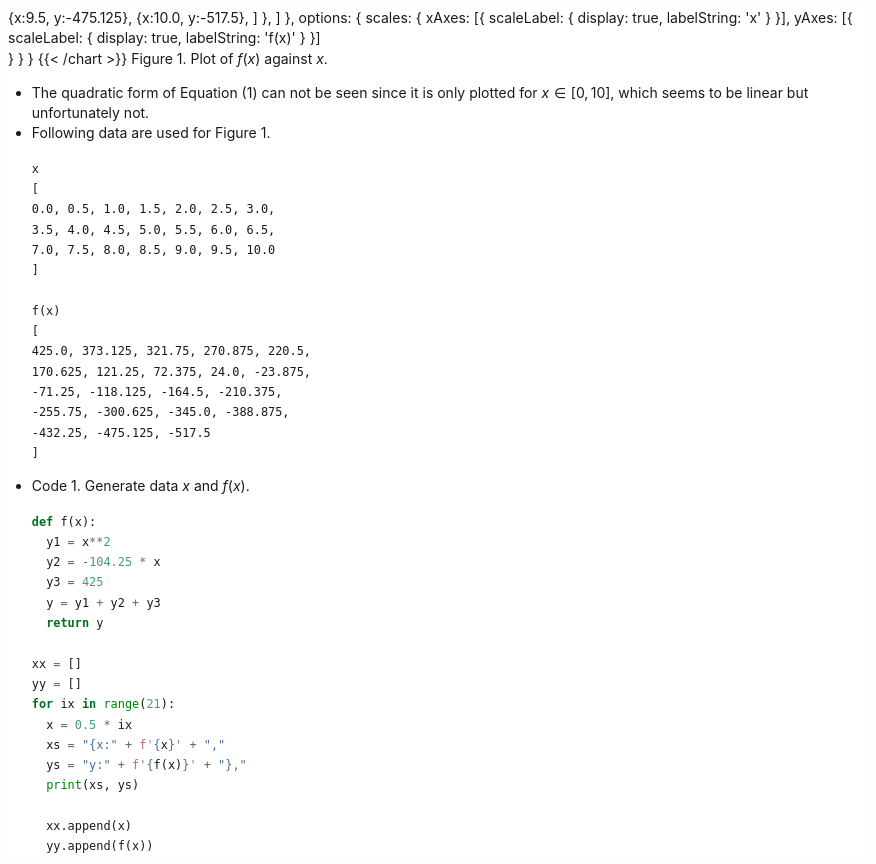 {x:9.5, y:-475.125},
{x:10.0, y:-517.5},
          ]
        },
      ]
    },
    options: {
      scales: {
        xAxes: [{
          scaleLabel: {
          display: true,
          labelString: 'x'
          }
        }],
        yAxes: [{
          scaleLabel: {
          display: true,
          labelString: 'f(x)'
          }
        }]    
      }
    }
  }
  {{< /chart >}}
  Figure 1. Plot of $f(x)$ against $x$.
+ The quadratic form of Equation (1) can not be seen since it is only plotted for $x \in [0, 10]$, which seems to be linear but unfortunately not.
+ Following data are used for Figure 1.
  ```
  x
  [
  0.0, 0.5, 1.0, 1.5, 2.0, 2.5, 3.0,
  3.5, 4.0, 4.5, 5.0, 5.5, 6.0, 6.5,
  7.0, 7.5, 8.0, 8.5, 9.0, 9.5, 10.0
  ]

  f(x)
  [
  425.0, 373.125, 321.75, 270.875, 220.5,
  170.625, 121.25, 72.375, 24.0, -23.875,
  -71.25, -118.125, -164.5, -210.375,
  -255.75, -300.625, -345.0, -388.875,
  -432.25, -475.125, -517.5
  ]
  ```
+ Code 1. Generate data $x$ and $f(x)$.
  ```python
  def f(x):
    y1 = x**2
    y2 = -104.25 * x
    y3 = 425
    y = y1 + y2 + y3
    return y

  xx = []
  yy = []
  for ix in range(21):
    x = 0.5 * ix
    xs = "{x:" + f'{x}' + ","
    ys = "y:" + f'{f(x)}' + "},"
    print(xs, ys)
    
    xx.append(x)
    yy.append(f(x))
  ```